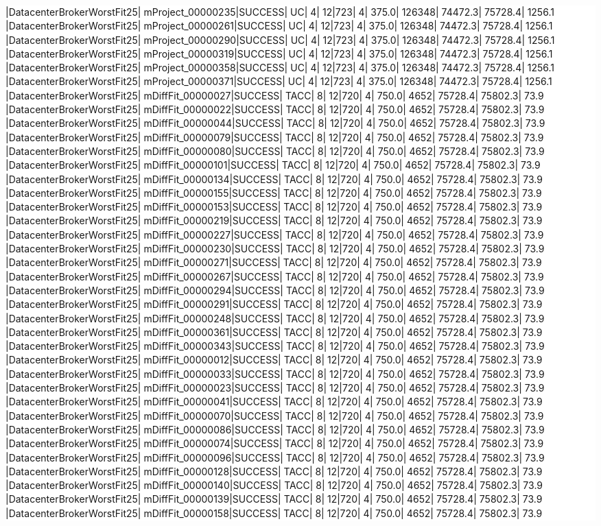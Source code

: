 |DatacenterBrokerWorstFit25|     mProject_00000235|SUCCESS|    UC|   4|       12|723|        4|     375.0|     126348|  74472.3|   75728.4|  1256.1
|DatacenterBrokerWorstFit25|     mProject_00000261|SUCCESS|    UC|   4|       12|723|        4|     375.0|     126348|  74472.3|   75728.4|  1256.1
|DatacenterBrokerWorstFit25|     mProject_00000290|SUCCESS|    UC|   4|       12|723|        4|     375.0|     126348|  74472.3|   75728.4|  1256.1
|DatacenterBrokerWorstFit25|     mProject_00000319|SUCCESS|    UC|   4|       12|723|        4|     375.0|     126348|  74472.3|   75728.4|  1256.1
|DatacenterBrokerWorstFit25|     mProject_00000358|SUCCESS|    UC|   4|       12|723|        4|     375.0|     126348|  74472.3|   75728.4|  1256.1
|DatacenterBrokerWorstFit25|     mProject_00000371|SUCCESS|    UC|   4|       12|723|        4|     375.0|     126348|  74472.3|   75728.4|  1256.1
|DatacenterBrokerWorstFit25|     mDiffFit_00000027|SUCCESS|  TACC|   8|       12|720|        4|     750.0|       4652|  75728.4|   75802.3|    73.9
|DatacenterBrokerWorstFit25|     mDiffFit_00000022|SUCCESS|  TACC|   8|       12|720|        4|     750.0|       4652|  75728.4|   75802.3|    73.9
|DatacenterBrokerWorstFit25|     mDiffFit_00000044|SUCCESS|  TACC|   8|       12|720|        4|     750.0|       4652|  75728.4|   75802.3|    73.9
|DatacenterBrokerWorstFit25|     mDiffFit_00000079|SUCCESS|  TACC|   8|       12|720|        4|     750.0|       4652|  75728.4|   75802.3|    73.9
|DatacenterBrokerWorstFit25|     mDiffFit_00000080|SUCCESS|  TACC|   8|       12|720|        4|     750.0|       4652|  75728.4|   75802.3|    73.9
|DatacenterBrokerWorstFit25|     mDiffFit_00000101|SUCCESS|  TACC|   8|       12|720|        4|     750.0|       4652|  75728.4|   75802.3|    73.9
|DatacenterBrokerWorstFit25|     mDiffFit_00000134|SUCCESS|  TACC|   8|       12|720|        4|     750.0|       4652|  75728.4|   75802.3|    73.9
|DatacenterBrokerWorstFit25|     mDiffFit_00000155|SUCCESS|  TACC|   8|       12|720|        4|     750.0|       4652|  75728.4|   75802.3|    73.9
|DatacenterBrokerWorstFit25|     mDiffFit_00000153|SUCCESS|  TACC|   8|       12|720|        4|     750.0|       4652|  75728.4|   75802.3|    73.9
|DatacenterBrokerWorstFit25|     mDiffFit_00000219|SUCCESS|  TACC|   8|       12|720|        4|     750.0|       4652|  75728.4|   75802.3|    73.9
|DatacenterBrokerWorstFit25|     mDiffFit_00000227|SUCCESS|  TACC|   8|       12|720|        4|     750.0|       4652|  75728.4|   75802.3|    73.9
|DatacenterBrokerWorstFit25|     mDiffFit_00000230|SUCCESS|  TACC|   8|       12|720|        4|     750.0|       4652|  75728.4|   75802.3|    73.9
|DatacenterBrokerWorstFit25|     mDiffFit_00000271|SUCCESS|  TACC|   8|       12|720|        4|     750.0|       4652|  75728.4|   75802.3|    73.9
|DatacenterBrokerWorstFit25|     mDiffFit_00000267|SUCCESS|  TACC|   8|       12|720|        4|     750.0|       4652|  75728.4|   75802.3|    73.9
|DatacenterBrokerWorstFit25|     mDiffFit_00000294|SUCCESS|  TACC|   8|       12|720|        4|     750.0|       4652|  75728.4|   75802.3|    73.9
|DatacenterBrokerWorstFit25|     mDiffFit_00000291|SUCCESS|  TACC|   8|       12|720|        4|     750.0|       4652|  75728.4|   75802.3|    73.9
|DatacenterBrokerWorstFit25|     mDiffFit_00000248|SUCCESS|  TACC|   8|       12|720|        4|     750.0|       4652|  75728.4|   75802.3|    73.9
|DatacenterBrokerWorstFit25|     mDiffFit_00000361|SUCCESS|  TACC|   8|       12|720|        4|     750.0|       4652|  75728.4|   75802.3|    73.9
|DatacenterBrokerWorstFit25|     mDiffFit_00000343|SUCCESS|  TACC|   8|       12|720|        4|     750.0|       4652|  75728.4|   75802.3|    73.9
|DatacenterBrokerWorstFit25|     mDiffFit_00000012|SUCCESS|  TACC|   8|       12|720|        4|     750.0|       4652|  75728.4|   75802.3|    73.9
|DatacenterBrokerWorstFit25|     mDiffFit_00000033|SUCCESS|  TACC|   8|       12|720|        4|     750.0|       4652|  75728.4|   75802.3|    73.9
|DatacenterBrokerWorstFit25|     mDiffFit_00000023|SUCCESS|  TACC|   8|       12|720|        4|     750.0|       4652|  75728.4|   75802.3|    73.9
|DatacenterBrokerWorstFit25|     mDiffFit_00000041|SUCCESS|  TACC|   8|       12|720|        4|     750.0|       4652|  75728.4|   75802.3|    73.9
|DatacenterBrokerWorstFit25|     mDiffFit_00000070|SUCCESS|  TACC|   8|       12|720|        4|     750.0|       4652|  75728.4|   75802.3|    73.9
|DatacenterBrokerWorstFit25|     mDiffFit_00000086|SUCCESS|  TACC|   8|       12|720|        4|     750.0|       4652|  75728.4|   75802.3|    73.9
|DatacenterBrokerWorstFit25|     mDiffFit_00000074|SUCCESS|  TACC|   8|       12|720|        4|     750.0|       4652|  75728.4|   75802.3|    73.9
|DatacenterBrokerWorstFit25|     mDiffFit_00000096|SUCCESS|  TACC|   8|       12|720|        4|     750.0|       4652|  75728.4|   75802.3|    73.9
|DatacenterBrokerWorstFit25|     mDiffFit_00000128|SUCCESS|  TACC|   8|       12|720|        4|     750.0|       4652|  75728.4|   75802.3|    73.9
|DatacenterBrokerWorstFit25|     mDiffFit_00000140|SUCCESS|  TACC|   8|       12|720|        4|     750.0|       4652|  75728.4|   75802.3|    73.9
|DatacenterBrokerWorstFit25|     mDiffFit_00000139|SUCCESS|  TACC|   8|       12|720|        4|     750.0|       4652|  75728.4|   75802.3|    73.9
|DatacenterBrokerWorstFit25|     mDiffFit_00000158|SUCCESS|  TACC|   8|       12|720|        4|     750.0|       4652|  75728.4|   75802.3|    73.9